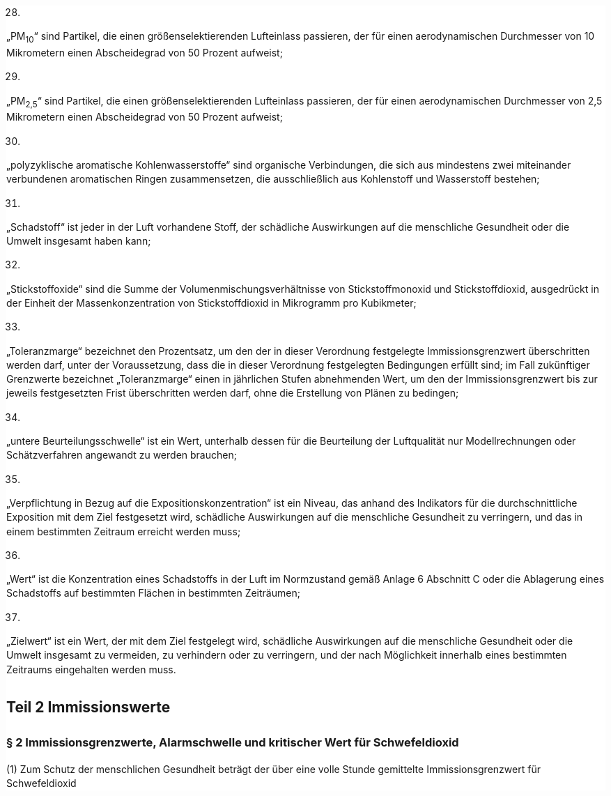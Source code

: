 28.  
„PM<sub>10</sub>“ sind Partikel, die einen größenselektierenden Lufteinlass passieren, der für einen aerodynamischen Durchmesser von 10 Mikrometern einen Abscheidegrad von 50 Prozent aufweist;

29.  
„PM<sub>2,5</sub>“ sind Partikel, die einen größenselektierenden Lufteinlass passieren, der für einen aerodynamischen Durchmesser von 2,5 Mikrometern einen Abscheidegrad von 50 Prozent aufweist;

30.  
„polyzyklische aromatische Kohlenwasserstoffe“ sind organische Verbindungen, die sich aus mindestens zwei miteinander verbundenen aromatischen Ringen zusammensetzen, die ausschließlich aus Kohlenstoff und Wasserstoff bestehen;

31.  
„Schadstoff“ ist jeder in der Luft vorhandene Stoff, der schädliche Auswirkungen auf die menschliche Gesundheit oder die Umwelt insgesamt haben kann;

32.  
„Stickstoffoxide“ sind die Summe der Volumenmischungsverhältnisse von Stickstoffmonoxid und Stickstoffdioxid, ausgedrückt in der Einheit der Massenkonzentration von Stickstoffdioxid in Mikrogramm pro Kubikmeter;

33.  
„Toleranzmarge“ bezeichnet den Prozentsatz, um den der in dieser Verordnung festgelegte Immissionsgrenzwert überschritten werden darf, unter der Voraussetzung, dass die in dieser Verordnung festgelegten Bedingungen erfüllt sind; im Fall zukünftiger Grenzwerte bezeichnet „Toleranzmarge“ einen in jährlichen Stufen abnehmenden Wert, um den der Immissionsgrenzwert bis zur jeweils festgesetzten Frist überschritten werden darf, ohne die Erstellung von Plänen zu bedingen;

34.  
„untere Beurteilungsschwelle“ ist ein Wert, unterhalb dessen für die Beurteilung der Luftqualität nur Modellrechnungen oder Schätzverfahren angewandt zu werden brauchen;

35.  
„Verpflichtung in Bezug auf die Expositionskonzentration“ ist ein Niveau, das anhand des Indikators für die durchschnittliche Exposition mit dem Ziel festgesetzt wird, schädliche Auswirkungen auf die menschliche Gesundheit zu verringern, und das in einem bestimmten Zeitraum erreicht werden muss;

36.  
„Wert“ ist die Konzentration eines Schadstoffs in der Luft im Normzustand gemäß Anlage 6 Abschnitt C oder die Ablagerung eines Schadstoffs auf bestimmten Flächen in bestimmten Zeiträumen;

37.  
„Zielwert“ ist ein Wert, der mit dem Ziel festgelegt wird, schädliche Auswirkungen auf die menschliche Gesundheit oder die Umwelt insgesamt zu vermeiden, zu verhindern oder zu verringern, und der nach Möglichkeit innerhalb eines bestimmten Zeitraums eingehalten werden muss.

Teil 2 Immissionswerte
----------------------

### 

### § 2 Immissionsgrenzwerte, Alarmschwelle und kritischer Wert für Schwefeldioxid

(1) Zum Schutz der menschlichen Gesundheit beträgt der über eine volle Stunde gemittelte Immissionsgrenzwert für Schwefeldioxid
